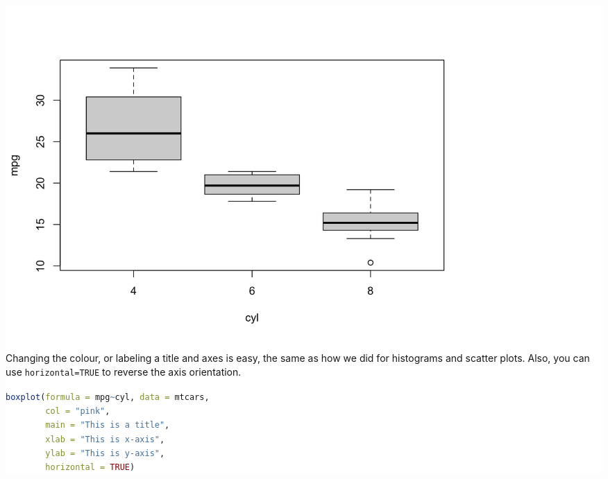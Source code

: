 <img src="056-totally_addicted_to_base-hist_plot_boxplot_files/figure-html/unnamed-chunk-9-1.png" width="672" />

Changing the colour, or labeling a title and axes is easy, the same as how we did for histograms and scatter plots. Also, you can use `horizontal=TRUE` to reverse the axis orientation.  


```r
boxplot(formula = mpg~cyl, data = mtcars,
        col = "pink", 
        main = "This is a title", 
        xlab = "This is x-axis",
        ylab = "This is y-axis", 
        horizontal = TRUE)
```
